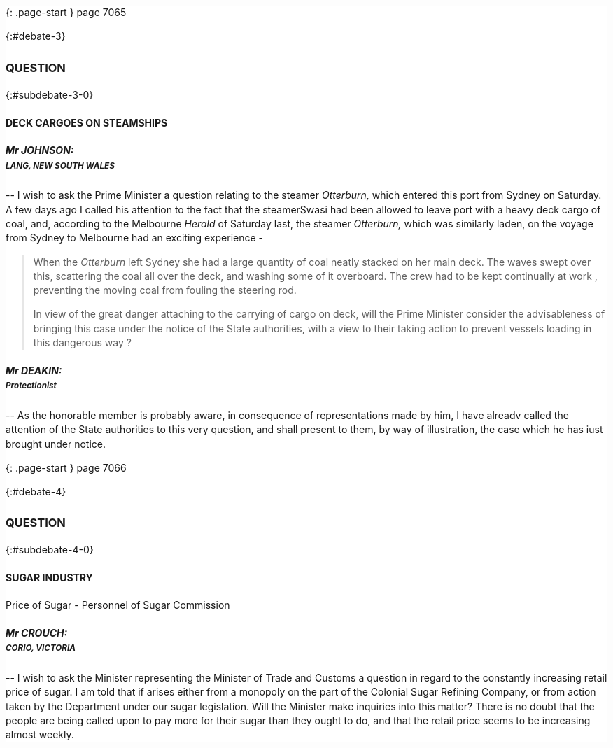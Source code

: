 {: .page-start }
page 7065

{:#debate-3}
### QUESTION

{:#subdebate-3-0}
#### DECK CARGOES ON STEAMSHIPS

##### Mr JOHNSON:<br><small class="text-muted">LANG, NEW SOUTH WALES</small>

-- I wish to ask the Prime Minister a question relating to the steamer  *Otterburn,*  which entered this port from Sydney on Saturday. A few days ago I called his attention to the fact that the steamerSwasi had been allowed to leave port with a heavy deck cargo of coal, and, according to the Melbourne  *Herald*  of Saturday last, the steamer  *Otterburn,*  which was similarly laden, on the voyage from Sydney to Melbourne had an exciting experience - 

  >When the  *Otterburn*  left Sydney she had  a  large quantity of coal neatly stacked on her main deck. The waves swept over this, scattering the coal all over the deck, and washing some of it overboard. The crew had to be kept continually at work , preventing the moving coal from fouling the steering rod. 
  >
  >In view of the great danger attaching to the carrying of cargo on deck, will the Prime Minister consider the advisableness of bringing this case under the notice of the State authorities, with a view to their taking action to prevent vessels loading in this dangerous way ? 

##### Mr DEAKIN:<br><small class="text-muted">Protectionist</small>

-- As the honorable member is probably aware, in consequence of representations made by him, I have alreadv called the attention of the State authorities to this very question, and shall present to them, by way of illustration, the case which he has iust brought under notice. 

{: .page-start }
page 7066

{:#debate-4}
### QUESTION

{:#subdebate-4-0}
#### SUGAR INDUSTRY

Price of Sugar - Personnel of Sugar Commission

##### Mr CROUCH:<br><small class="text-muted">CORIO, VICTORIA</small>

-- I wish to ask the Minister representing the Minister of Trade and Customs a question in regard to the constantly increasing retail price of sugar. I am told that if arises either from a monopoly on the part of the Colonial Sugar Refining Company, or from action taken by the Department under our sugar legislation. Will the Minister make inquiries into this matter? There is no doubt that the people are being called upon to pay more for their sugar than they ought to do, and that the retail price seems to be increasing almost weekly. 
